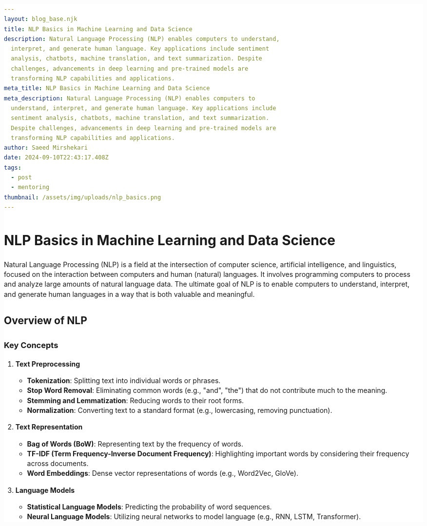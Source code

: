 ```yaml
---
layout: blog_base.njk
title: NLP Basics in Machine Learning and Data Science
description: Natural Language Processing (NLP) enables computers to understand,
  interpret, and generate human language. Key applications include sentiment
  analysis, chatbots, machine translation, and text summarization. Despite
  challenges, advancements in deep learning and pre-trained models are
  transforming NLP capabilities and applications.
meta_title: NLP Basics in Machine Learning and Data Science
meta_description: Natural Language Processing (NLP) enables computers to
  understand, interpret, and generate human language. Key applications include
  sentiment analysis, chatbots, machine translation, and text summarization.
  Despite challenges, advancements in deep learning and pre-trained models are
  transforming NLP capabilities and applications.
author: Saeed Mirshekari
date: 2024-09-10T22:43:17.408Z
tags:
  - post
  - mentoring
thumbnail: /assets/img/uploads/nlp_basics.png
---
```

# NLP Basics in Machine Learning and Data Science

Natural Language Processing (NLP) is a field at the intersection of computer science, artificial intelligence, and linguistics, focused on the interaction between computers and human (natural) languages. It involves programming computers to process and analyze large amounts of natural language data. The ultimate goal of NLP is to enable computers to understand, interpret, and generate human languages in a way that is both valuable and meaningful.

## Overview of NLP

### Key Concepts

1. **Text Preprocessing**
   - **Tokenization**: Splitting text into individual words or phrases.
   - **Stop Word Removal**: Eliminating common words (e.g., "and", "the") that do not contribute much to the meaning.
   - **Stemming and Lemmatization**: Reducing words to their root forms.
   - **Normalization**: Converting text to a standard format (e.g., lowercasing, removing punctuation).

2. **Text Representation**
   - **Bag of Words (BoW)**: Representing text by the frequency of words.
   - **TF-IDF (Term Frequency-Inverse Document Frequency)**: Highlighting important words by considering their frequency across documents.
   - **Word Embeddings**: Dense vector representations of words (e.g., Word2Vec, GloVe).

3. **Language Models**
   - **Statistical Language Models**: Predicting the probability of word sequences.
   - **Neural Language Models**: Utilizing neural networks to model language (e.g., RNN, LSTM, Transformer).
